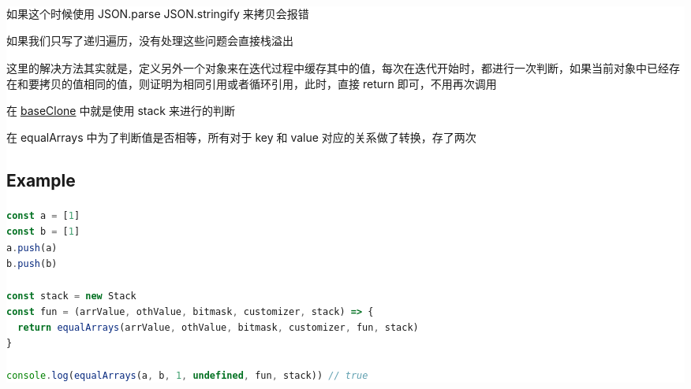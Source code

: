 如果这个时候使用 JSON.parse JSON.stringify 来拷贝会报错

如果我们只写了递归遍历，没有处理这些问题会直接栈溢出

这里的解决方法其实就是，定义另外一个对象来在迭代过程中缓存其中的值，每次在迭代开始时，都进行一次判断，如果当前对象中已经存在和要拷贝的值相同的值，则证明为相同引用或者循环引用，此时，直接 return 即可，不用再次调用

在 [baseClone](./baseClone.md) 中就是使用 stack 来进行的判断

在 equalArrays 中为了判断值是否相等，所有对于 key 和 value 对应的关系做了转换，存了两次
## Example
```js
const a = [1]
const b = [1]
a.push(a)
b.push(b)

const stack = new Stack
const fun = (arrValue, othValue, bitmask, customizer, stack) => {
  return equalArrays(arrValue, othValue, bitmask, customizer, fun, stack)
}

console.log(equalArrays(a, b, 1, undefined, fun, stack)) // true
```

